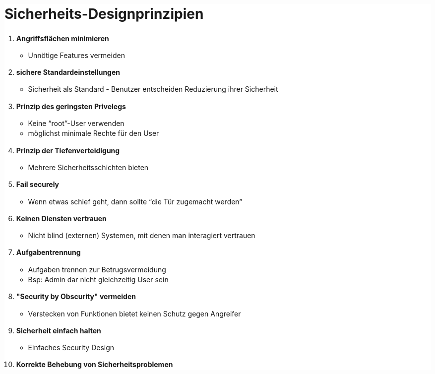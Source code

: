 </ul>
</li>
</ul>
<h1 id="sicherheits-designprinzipien">Sicherheits-Designprinzipien</h1>
<ol>
<li>
<p><strong>Angriffsflächen minimieren</strong></p>
<ul>
<li>Unnötige Features vermeiden</li>
</ul>
</li>
<li>
<p><strong>sichere Standardeinstellungen</strong></p>
<ul>
<li>Sicherheit als Standard - Benutzer entscheiden Reduzierung ihrer Sicherheit</li>
</ul>
</li>
<li>
<p><strong>Prinzip des geringsten Privelegs</strong></p>
<ul>
<li>Keine “root”-User verwenden</li>
<li>möglichst minimale Rechte für den User</li>
</ul>
</li>
<li>
<p><strong>Prinzip der Tiefenverteidigung</strong></p>
<ul>
<li>Mehrere Sicherheitsschichten bieten</li>
</ul>
</li>
<li>
<p><strong>Fail securely</strong></p>
<ul>
<li>Wenn etwas schief geht, dann sollte “die Tür zugemacht werden”</li>
</ul>
</li>
<li>
<p><strong>Keinen Diensten vertrauen</strong></p>
<ul>
<li>Nicht blind (externen) Systemen, mit denen man interagiert vertrauen</li>
</ul>
</li>
<li>
<p><strong>Aufgabentrennung</strong></p>
<ul>
<li>Aufgaben trennen zur Betrugsvermeidung</li>
<li>Bsp: Admin dar nicht gleichzeitig User sein</li>
</ul>
</li>
<li>
<p><strong>"Security by Obscurity" vermeiden</strong></p>
<ul>
<li>Verstecken von Funktionen bietet keinen Schutz gegen Angreifer</li>
</ul>
</li>
<li>
<p><strong>Sicherheit einfach halten</strong></p>
<ul>
<li>Einfaches Security Design</li>
</ul>
</li>
<li>
<p><strong>Korrekte Behebung von Sicherheitsproblemen</strong></p>
<ul>